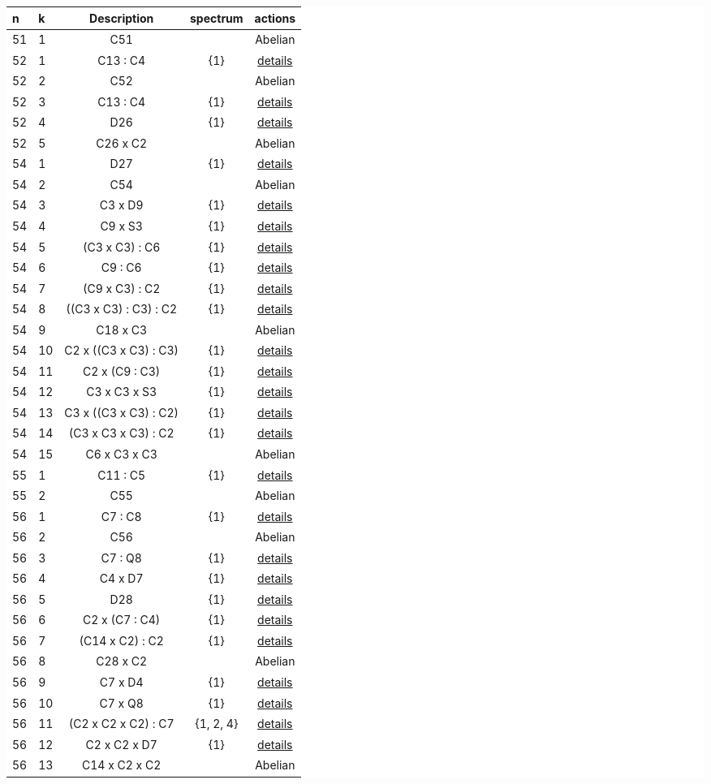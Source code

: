 |n|k|Description|spectrum|actions|
 |:---|:---|:-----:|:-------:|:----------:|
|51|1|C51||Abelian|
|52|1|C13 : C4|{1}|[details](SmallPermutationGroup(52,1).txt)|
|52|2|C52||Abelian|
|52|3|C13 : C4|{1}|[details](SmallPermutationGroup(52,3).txt)|
|52|4|D26|{1}|[details](SmallPermutationGroup(52,4).txt)|
|52|5|C26 x C2||Abelian|
|54|1|D27|{1}|[details](SmallPermutationGroup(54,1).txt)|
|54|2|C54||Abelian|
|54|3|C3 x D9|{1}|[details](SmallPermutationGroup(54,3).txt)|
|54|4|C9 x S3|{1}|[details](SmallPermutationGroup(54,4).txt)|
|54|5|(C3 x C3) : C6|{1}|[details](SmallPermutationGroup(54,5).txt)|
|54|6|C9 : C6|{1}|[details](SmallPermutationGroup(54,6).txt)|
|54|7|(C9 x C3) : C2|{1}|[details](SmallPermutationGroup(54,7).txt)|
|54|8|((C3 x C3) : C3) : C2|{1}|[details](SmallPermutationGroup(54,8).txt)|
|54|9|C18 x C3||Abelian|
|54|10|C2 x ((C3 x C3) : C3)|{1}|[details](SmallPermutationGroup(54,10).txt)|
|54|11|C2 x (C9 : C3)|{1}|[details](SmallPermutationGroup(54,11).txt)|
|54|12|C3 x C3 x S3|{1}|[details](SmallPermutationGroup(54,12).txt)|
|54|13|C3 x ((C3 x C3) : C2)|{1}|[details](SmallPermutationGroup(54,13).txt)|
|54|14|(C3 x C3 x C3) : C2|{1}|[details](SmallPermutationGroup(54,14).txt)|
|54|15|C6 x C3 x C3||Abelian|
|55|1|C11 : C5|{1}|[details](SmallPermutationGroup(55,1).txt)|
|55|2|C55||Abelian|
|56|1|C7 : C8|{1}|[details](SmallPermutationGroup(56,1).txt)|
|56|2|C56||Abelian|
|56|3|C7 : Q8|{1}|[details](SmallPermutationGroup(56,3).txt)|
|56|4|C4 x D7|{1}|[details](SmallPermutationGroup(56,4).txt)|
|56|5|D28|{1}|[details](SmallPermutationGroup(56,5).txt)|
|56|6|C2 x (C7 : C4)|{1}|[details](SmallPermutationGroup(56,6).txt)|
|56|7|(C14 x C2) : C2|{1}|[details](SmallPermutationGroup(56,7).txt)|
|56|8|C28 x C2||Abelian|
|56|9|C7 x D4|{1}|[details](SmallPermutationGroup(56,9).txt)|
|56|10|C7 x Q8|{1}|[details](SmallPermutationGroup(56,10).txt)|
|56|11|(C2 x C2 x C2) : C7|{1, 2, 4}|[details](SmallPermutationGroup(56,11).txt)|
|56|12|C2 x C2 x D7|{1}|[details](SmallPermutationGroup(56,12).txt)|
|56|13|C14 x C2 x C2||Abelian|